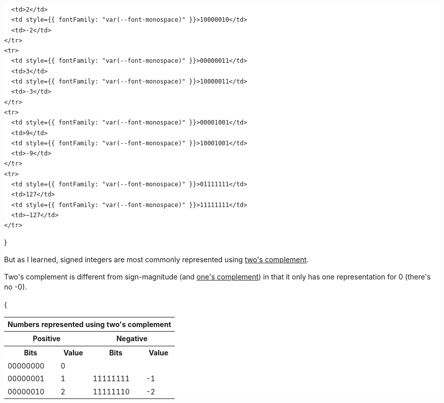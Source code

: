       <td>2</td>
      <td style={{ fontFamily: "var(--font-monospace)" }}>10000010</td>
      <td>-2</td>
    </tr>
    <tr>
      <td style={{ fontFamily: "var(--font-monospace)" }}>00000011</td>
      <td>3</td>
      <td style={{ fontFamily: "var(--font-monospace)" }}>10000011</td>
      <td>-3</td>
    </tr>
    <tr>
      <td style={{ fontFamily: "var(--font-monospace)" }}>00001001</td>
      <td>9</td>
      <td style={{ fontFamily: "var(--font-monospace)" }}>10001001</td>
      <td>-9</td>
    </tr>
    <tr>
      <td style={{ fontFamily: "var(--font-monospace)" }}>01111111</td>
      <td>127</td>
      <td style={{ fontFamily: "var(--font-monospace)" }}>11111111</td>
      <td>−127</td>
    </tr>
  </tbody>
</table>}

But as I learned, signed integers are most commonly represented using [two's complement][twos_complement].

Two's complement is different from sign-magnitude (and [one's complement][ones_complement]) in that it only has one representation for 0 (there's no -0).

{<table className="nowrap" data-pad-heading data-align="center">
  <tbody>
    <tr>
      <th colSpan="4">Numbers represented using two's complement</th>
    </tr>
    <tr>
      <th colSpan="2">Positive</th>
      <th colSpan="2">Negative</th>
    </tr>
    <tr>
      <th>Bits</th>
      <th>Value</th>
      <th>Bits</th>
      <th>Value</th>
    </tr>
    <tr>
      <td style={{ fontFamily: "var(--font-monospace)" }}>00000000</td>
      <td>0</td>
      <td style={{ fontFamily: "var(--font-monospace)" }}></td>
      <td></td>
    </tr>
    <tr>
      <td style={{ fontFamily: "var(--font-monospace)" }}>00000001</td>
      <td>1</td>
      <td style={{ fontFamily: "var(--font-monospace)" }}>11111111</td>
      <td>-1</td>
    </tr>
    <tr>
      <td style={{ fontFamily: "var(--font-monospace)" }}>00000010</td>
      <td>2</td>
      <td style={{ fontFamily: "var(--font-monospace)" }}>11111110</td>
      <td>-2</td>
    </tr>
    <tr>

[bitset]: https://en.wikipedia.org/wiki/Bit_array
[words]: https://en.wikipedia.org/wiki/Word_(computer_architecture)
[js_32_bit_integers]: https://developer.mozilla.org/en-US/docs/Web/JavaScript/Reference/Global_Objects/Number#fixed-width_number_conversion
[twos_complement]: https://en.wikipedia.org/wiki/Two%27s_complement
[branching]: https://johnnysswlab.com/how-branches-influence-the-performance-of-your-code-and-what-can-you-do-about-it/
[sign_magnitude]: https://en.wikipedia.org/wiki/Signed_number_representations#Sign%E2%80%93magnitude
[ones_complement]: https://en.wikipedia.org/wiki/Signed_number_representations#Ones'_complement
[hamming_weight]: https://en.wikipedia.org/wiki/Hamming_weight
[compute_hamming_weight]: https://en.wikipedia.org/wiki/Hamming_weight#Efficient_implementation